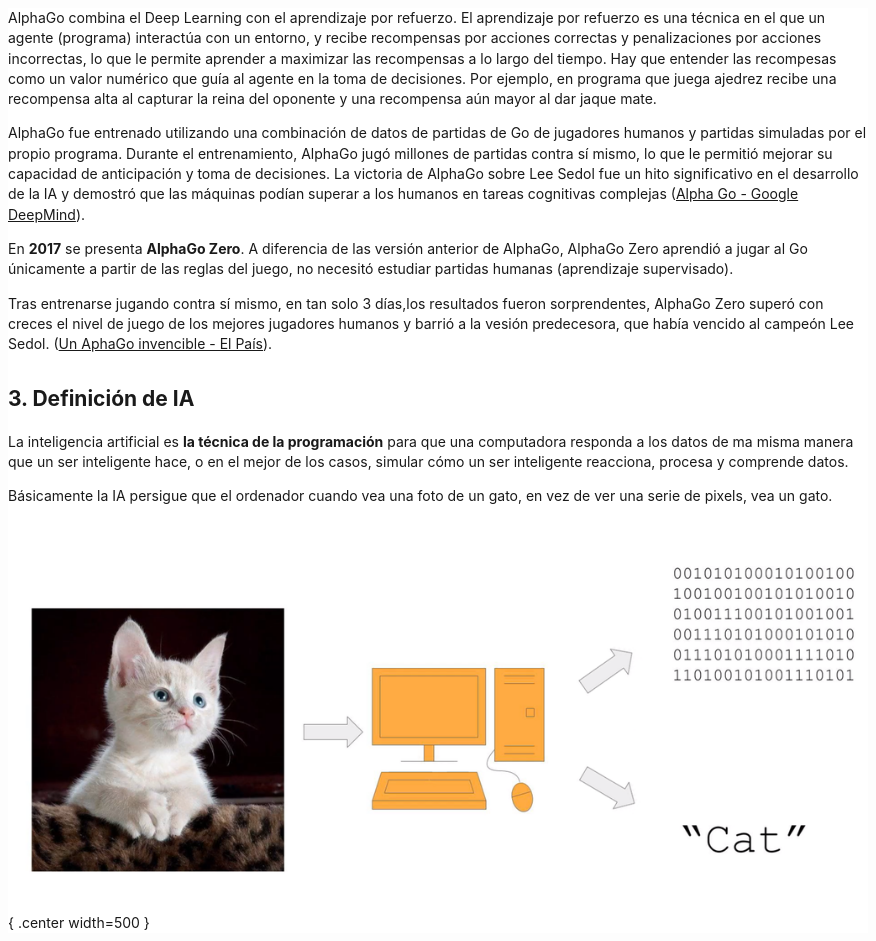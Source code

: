 AlphaGo combina el Deep Learning con el aprendizaje por refuerzo. El aprendizaje por refuerzo es una técnica en el que un agente (programa) interactúa con un entorno, y recibe recompensas por acciones correctas y penalizaciones por acciones incorrectas, lo que le permite aprender a maximizar las recompensas a lo largo del tiempo. Hay que entender las recompesas como un valor numérico que guía al agente en la toma de decisiones. Por ejemplo, en  programa que juega ajedrez recibe una recompensa alta al capturar la reina del oponente y una recompensa aún mayor al dar jaque mate.

AlphaGo fue entrenado utilizando una combinación de datos de partidas de Go de jugadores humanos y partidas simuladas por el propio programa. Durante el entrenamiento, AlphaGo jugó millones de partidas contra sí mismo, lo que le permitió mejorar su capacidad de anticipación y toma de decisiones. La victoria de AlphaGo sobre Lee Sedol fue un hito significativo en el desarrollo de la IA y demostró que las máquinas podían superar a los humanos en tareas cognitivas complejas ([Alpha Go - Google DeepMind](https://youtu.be/WXuK6gekU1Y?si=kRVI5afC1FLJagzh)).

En **2017** se presenta **AlphaGo Zero**. A diferencia de las versión anterior de AlphaGo, AlphaGo Zero aprendió a jugar al Go únicamente a partir de las reglas del juego, no necesitó estudiar partidas humanas (aprendizaje supervisado).

Tras entrenarse jugando contra sí mismo, en tan solo 3 días,los resultados fueron sorprendentes, AlphaGo Zero superó con creces el nivel de juego de los mejores jugadores humanos y barrió a la vesión predecesora, que había vencido al campeón Lee Sedol. ([Un AphaGo invencible - El País](https://youtu.be/tCpf5wDr0UE?si=x3HmH2clBK66-dkF)).

## 3. Definición de IA

La inteligencia artificial es **la técnica de la programación** para que una computadora responda a los datos de ma misma manera que un ser inteligente hace, o en el mejor de los casos, simular cómo un ser inteligente reacciona, procesa y comprende datos.

Básicamente la IA persigue que el ordenador cuando vea una foto de un gato, en vez de ver una serie de pixels, vea un gato.

![Gato Digitalizado](./assets/gato.png){ .center width=500 }
